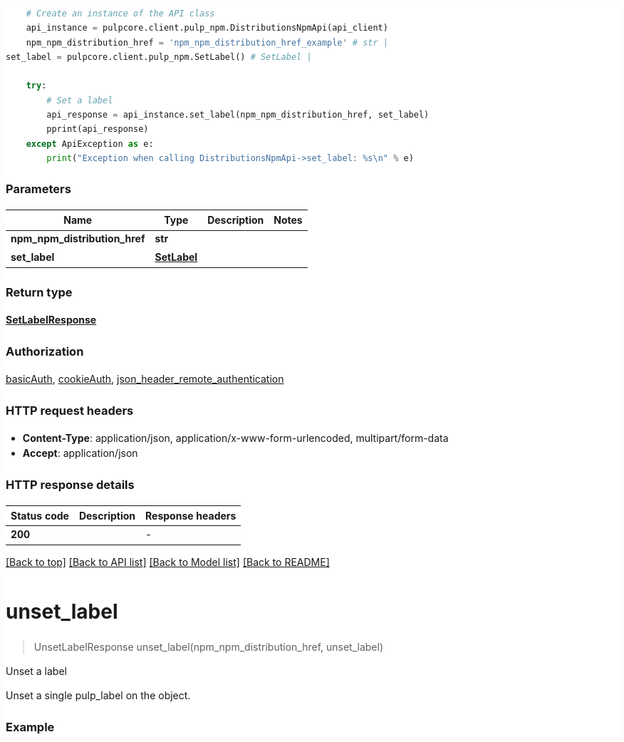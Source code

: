 ```python
    # Create an instance of the API class
    api_instance = pulpcore.client.pulp_npm.DistributionsNpmApi(api_client)
    npm_npm_distribution_href = 'npm_npm_distribution_href_example' # str | 
set_label = pulpcore.client.pulp_npm.SetLabel() # SetLabel | 

    try:
        # Set a label
        api_response = api_instance.set_label(npm_npm_distribution_href, set_label)
        pprint(api_response)
    except ApiException as e:
        print("Exception when calling DistributionsNpmApi->set_label: %s\n" % e)
```

### Parameters

Name | Type | Description  | Notes
------------- | ------------- | ------------- | -------------
 **npm_npm_distribution_href** | **str**|  | 
 **set_label** | [**SetLabel**](SetLabel.md)|  | 

### Return type

[**SetLabelResponse**](SetLabelResponse.md)

### Authorization

[basicAuth](../README.md#basicAuth), [cookieAuth](../README.md#cookieAuth), [json_header_remote_authentication](../README.md#json_header_remote_authentication)

### HTTP request headers

 - **Content-Type**: application/json, application/x-www-form-urlencoded, multipart/form-data
 - **Accept**: application/json

### HTTP response details
| Status code | Description | Response headers |
|-------------|-------------|------------------|
**200** |  |  -  |

[[Back to top]](#) [[Back to API list]](../README.md#documentation-for-api-endpoints) [[Back to Model list]](../README.md#documentation-for-models) [[Back to README]](../README.md)

# **unset_label**
> UnsetLabelResponse unset_label(npm_npm_distribution_href, unset_label)

Unset a label

Unset a single pulp_label on the object.

### Example
